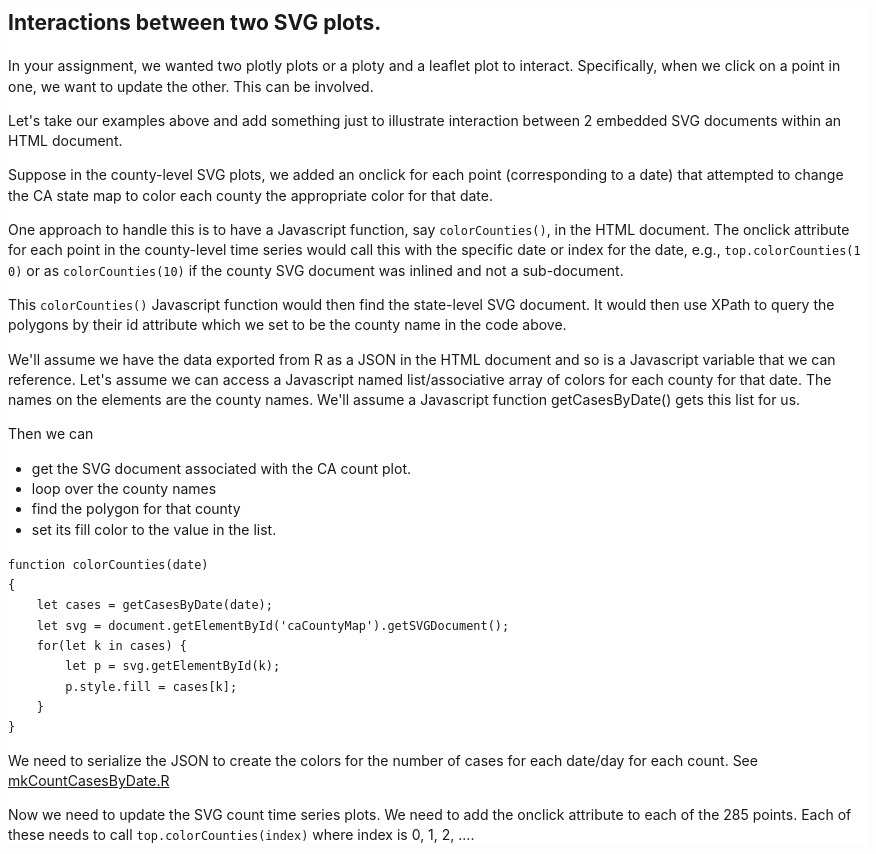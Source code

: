 

## Interactions between two SVG plots.

In your assignment, we wanted two plotly plots or a ploty and a leaflet plot to interact.
Specifically, when we click on a point in one, we want to update the other.
This can be involved.


Let's take our examples above and add something just to illustrate interaction between
2 embedded SVG documents within an HTML document.


Suppose in the county-level SVG plots, we added an onclick  for each point (corresponding to a date)
that attempted to change the CA state map to color each county the appropriate color for that date.

One approach to handle this is to have a Javascript function, say `colorCounties()`, in the HTML
document.
The onclick attribute for each point in the county-level time series would call this with the
specific date or index for the date, e.g., `top.colorCounties(10)` or as `colorCounties(10)` if the
county SVG document was inlined and not a sub-document.

This `colorCounties()` Javascript function would then find the state-level SVG document.
It would then use XPath to query the polygons by their id attribute which we set to be the
county name in the code above.

We'll assume we have the data exported from R as a JSON in the HTML document and so is a Javascript
variable that we can reference. Let's assume we can access a Javascript named list/associative array
of colors for each county for that date. The names on the elements are the county names.
We'll assume a Javascript function getCasesByDate() gets this list for us.

Then we can 

+ get the SVG document associated with the CA count plot.
+ loop over the county names
+ find the polygon for that county
+ set its fill color to the value in the list.

```
function colorCounties(date)
{
	let cases = getCasesByDate(date);
	let svg = document.getElementById('caCountyMap').getSVGDocument();
	for(let k in cases) {
	    let p = svg.getElementById(k);
		p.style.fill = cases[k];
	}
}
```


We need to serialize the JSON to create the colors for the number of cases
for each date/day for each count.
See [mkCountCasesByDate.R](mkCountCasesByDate.R)

Now we need to update the SVG count time series plots.
We need to add the onclick attribute to each of the 285 points.
Each of these needs to call
`top.colorCounties(index)`
where index is 0, 1, 2, ....
